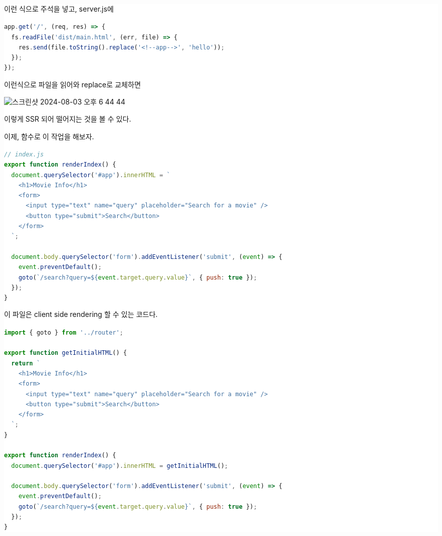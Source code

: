 이런 식으로 주석을 넣고, server.js에

```js
app.get('/', (req, res) => {
  fs.readFile('dist/main.html', (err, file) => {
    res.send(file.toString().replace('<!--app-->', 'hello'));
  });
});
```

이런식으로 파일을 읽어와 replace로 교체하면 

<img width="552" alt="스크린샷 2024-08-03 오후 6 44 44" src="https://github.com/user-attachments/assets/bb57659e-88f1-4dc2-aa40-41a25c102f1c">

이렇게 SSR 되어 떨어지는 것을 볼 수 있다.

이제, 함수로 이 작업을 해보자.

```js
// index.js
export function renderIndex() {
  document.querySelector('#app').innerHTML = `
    <h1>Movie Info</h1>
    <form>
      <input type="text" name="query" placeholder="Search for a movie" />
      <button type="submit">Search</button>
    </form>
  `;

  document.body.querySelector('form').addEventListener('submit', (event) => {
    event.preventDefault();
    goto(`/search?query=${event.target.query.value}`, { push: true });
  });
}
```

이 파일은 client side rendering 할 수 있는 코드다.

```js
import { goto } from '../router';

export function getInitialHTML() {
  return `
    <h1>Movie Info</h1>
    <form>
      <input type="text" name="query" placeholder="Search for a movie" />
      <button type="submit">Search</button>
    </form>
  `;
}

export function renderIndex() {
  document.querySelector('#app').innerHTML = getInitialHTML();

  document.body.querySelector('form').addEventListener('submit', (event) => {
    event.preventDefault();
    goto(`/search?query=${event.target.query.value}`, { push: true });
  });
}
```
